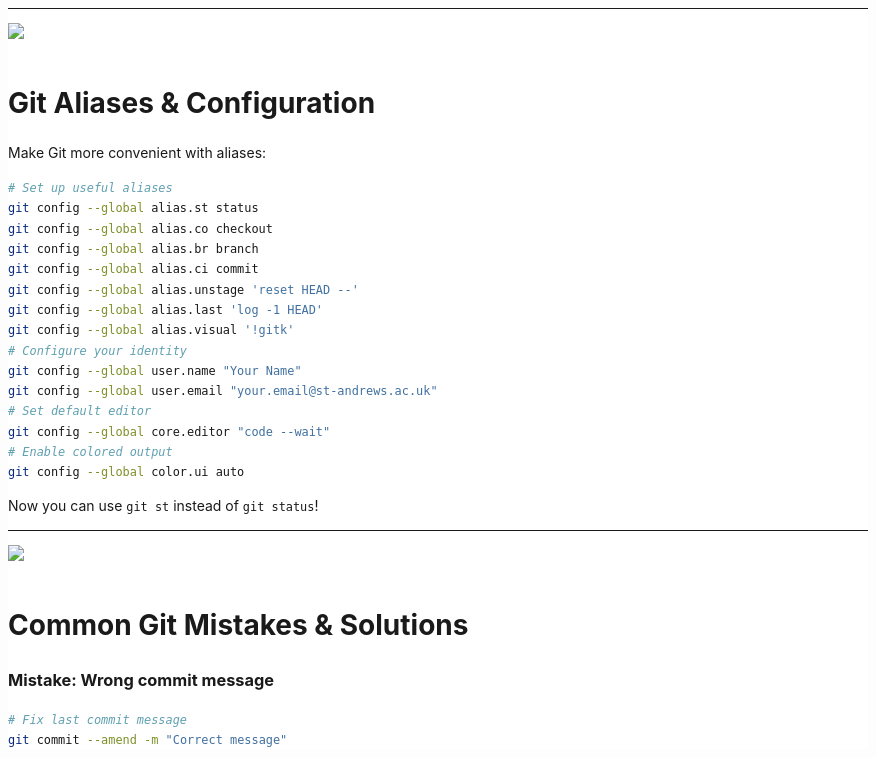 </div>

---

<img src="https://www.st-andrews.ac.uk/~cdn/dpl/1.27.4/images/furniture/logo-foundation.svg" class="fixed top--5 left-4 w-26 h-26 opacity-80 z-50" />

<div class="mt-5" />

# Git Aliases & Configuration

Make Git more convenient with aliases:

<v-clicks>

```bash
# Set up useful aliases
git config --global alias.st status
git config --global alias.co checkout
git config --global alias.br branch
git config --global alias.ci commit
git config --global alias.unstage 'reset HEAD --'
git config --global alias.last 'log -1 HEAD'
git config --global alias.visual '!gitk'
# Configure your identity
git config --global user.name "Your Name"
git config --global user.email "your.email@st-andrews.ac.uk"
# Set default editor
git config --global core.editor "code --wait"
# Enable colored output
git config --global color.ui auto
```

Now you can use `git st` instead of `git status`!

</v-clicks>

---

<img src="https://www.st-andrews.ac.uk/~cdn/dpl/1.27.4/images/furniture/logo-foundation.svg" class="fixed top--5 left-4 w-26 h-26 opacity-80 z-50" />

<div class="mt-5" />

# Common Git Mistakes & Solutions

<div class="grid grid-cols-2 gap-6 mt-6">

<div>

### Mistake: Wrong commit message

```bash
# Fix last commit message
git commit --amend -m "Correct message"
```
